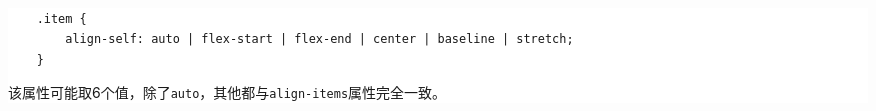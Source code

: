 ```
    .item {
        align-self: auto | flex-start | flex-end | center | baseline | stretch;
    }
```
该属性可能取6个值，除了`auto`，其他都与`align-items`属性完全一致。
